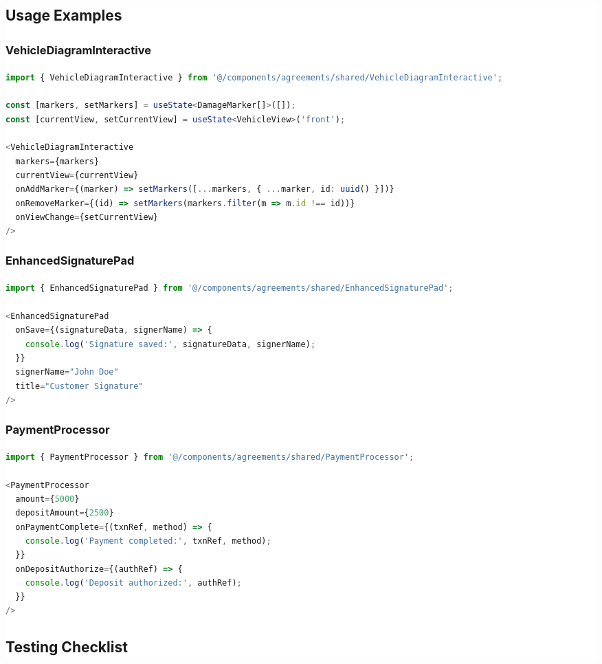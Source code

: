 ## Usage Examples

### VehicleDiagramInteractive
```typescript
import { VehicleDiagramInteractive } from '@/components/agreements/shared/VehicleDiagramInteractive';

const [markers, setMarkers] = useState<DamageMarker[]>([]);
const [currentView, setCurrentView] = useState<VehicleView>('front');

<VehicleDiagramInteractive
  markers={markers}
  currentView={currentView}
  onAddMarker={(marker) => setMarkers([...markers, { ...marker, id: uuid() }])}
  onRemoveMarker={(id) => setMarkers(markers.filter(m => m.id !== id))}
  onViewChange={setCurrentView}
/>
```

### EnhancedSignaturePad
```typescript
import { EnhancedSignaturePad } from '@/components/agreements/shared/EnhancedSignaturePad';

<EnhancedSignaturePad
  onSave={(signatureData, signerName) => {
    console.log('Signature saved:', signatureData, signerName);
  }}
  signerName="John Doe"
  title="Customer Signature"
/>
```

### PaymentProcessor
```typescript
import { PaymentProcessor } from '@/components/agreements/shared/PaymentProcessor';

<PaymentProcessor
  amount={5000}
  depositAmount={2500}
  onPaymentComplete={(txnRef, method) => {
    console.log('Payment completed:', txnRef, method);
  }}
  onDepositAuthorize={(authRef) => {
    console.log('Deposit authorized:', authRef);
  }}
/>
```

## Testing Checklist

